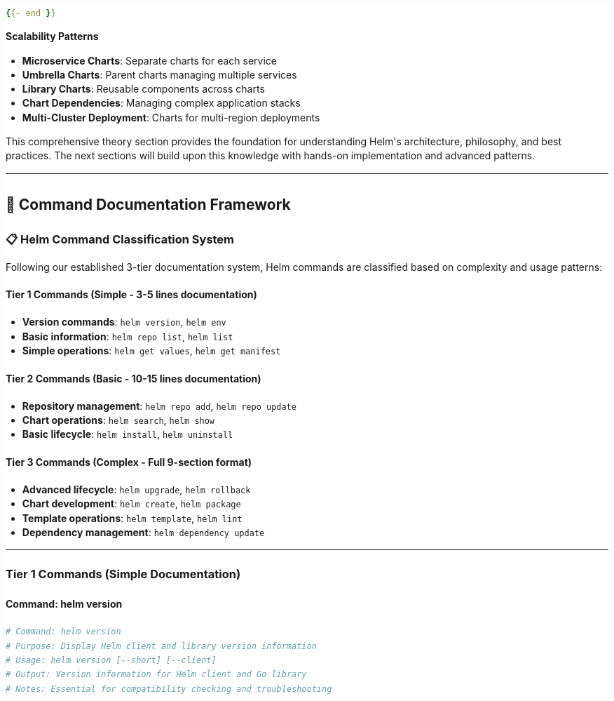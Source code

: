 ```yaml
{{- end }}
```

**Scalability Patterns**
- **Microservice Charts**: Separate charts for each service
- **Umbrella Charts**: Parent charts managing multiple services
- **Library Charts**: Reusable components across charts
- **Chart Dependencies**: Managing complex application stacks
- **Multi-Cluster Deployment**: Charts for multi-region deployments

This comprehensive theory section provides the foundation for understanding Helm's architecture, philosophy, and best practices. The next sections will build upon this knowledge with hands-on implementation and advanced patterns.

---
## 🔧 **Command Documentation Framework**

### **📋 Helm Command Classification System**

Following our established 3-tier documentation system, Helm commands are classified based on complexity and usage patterns:

#### **Tier 1 Commands (Simple - 3-5 lines documentation)**
- **Version commands**: `helm version`, `helm env`
- **Basic information**: `helm repo list`, `helm list`
- **Simple operations**: `helm get values`, `helm get manifest`

#### **Tier 2 Commands (Basic - 10-15 lines documentation)**
- **Repository management**: `helm repo add`, `helm repo update`
- **Chart operations**: `helm search`, `helm show`
- **Basic lifecycle**: `helm install`, `helm uninstall`

#### **Tier 3 Commands (Complex - Full 9-section format)**
- **Advanced lifecycle**: `helm upgrade`, `helm rollback`
- **Chart development**: `helm create`, `helm package`
- **Template operations**: `helm template`, `helm lint`
- **Dependency management**: `helm dependency update`

---

### **Tier 1 Commands (Simple Documentation)**

#### **Command: helm version**
```bash
# Command: helm version
# Purpose: Display Helm client and library version information
# Usage: helm version [--short] [--client]
# Output: Version information for Helm client and Go library
# Notes: Essential for compatibility checking and troubleshooting
```
